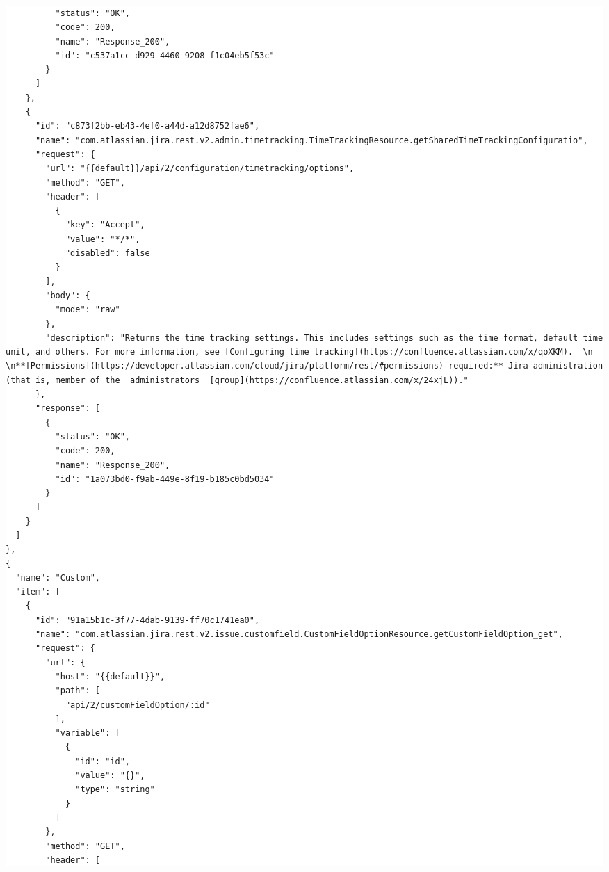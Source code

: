               "status": "OK",
              "code": 200,
              "name": "Response_200",
              "id": "c537a1cc-d929-4460-9208-f1c04eb5f53c"
            }
          ]
        },
        {
          "id": "c873f2bb-eb43-4ef0-a44d-a12d8752fae6",
          "name": "com.atlassian.jira.rest.v2.admin.timetracking.TimeTrackingResource.getSharedTimeTrackingConfiguratio",
          "request": {
            "url": "{{default}}/api/2/configuration/timetracking/options",
            "method": "GET",
            "header": [
              {
                "key": "Accept",
                "value": "*/*",
                "disabled": false
              }
            ],
            "body": {
              "mode": "raw"
            },
            "description": "Returns the time tracking settings. This includes settings such as the time format, default time unit, and others. For more information, see [Configuring time tracking](https://confluence.atlassian.com/x/qoXKM).  \n  \n**[Permissions](https://developer.atlassian.com/cloud/jira/platform/rest/#permissions) required:** Jira administration (that is, member of the _administrators_ [group](https://confluence.atlassian.com/x/24xjL))."
          },
          "response": [
            {
              "status": "OK",
              "code": 200,
              "name": "Response_200",
              "id": "1a073bd0-f9ab-449e-8f19-b185c0bd5034"
            }
          ]
        }
      ]
    },
    {
      "name": "Custom",
      "item": [
        {
          "id": "91a15b1c-3f77-4dab-9139-ff70c1741ea0",
          "name": "com.atlassian.jira.rest.v2.issue.customfield.CustomFieldOptionResource.getCustomFieldOption_get",
          "request": {
            "url": {
              "host": "{{default}}",
              "path": [
                "api/2/customFieldOption/:id"
              ],
              "variable": [
                {
                  "id": "id",
                  "value": "{}",
                  "type": "string"
                }
              ]
            },
            "method": "GET",
            "header": [